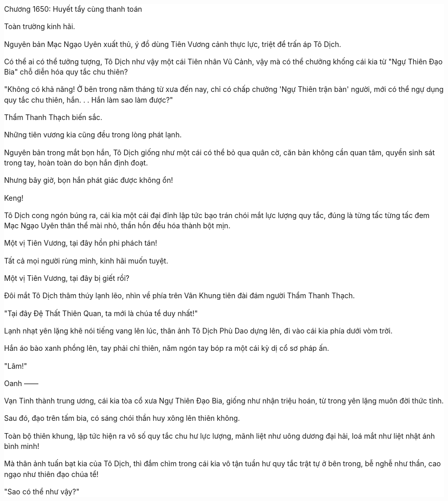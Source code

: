 




Chương 1650: Huyết tẩy cùng thanh toán


Toàn trường kinh hãi.

Nguyên bản Mạc Ngạo Uyên xuất thủ, ý đồ dùng Tiên Vương cảnh thực lực, triệt để trấn áp Tô Dịch.

Có thể ai có thể tưởng tượng, Tô Dịch như vậy một cái Tiên nhân Vũ Cảnh, vậy mà có thể chưởng khống cái kia từ "Ngự Thiên Đạo Bia" chỗ diễn hóa quy tắc chu thiên?

"Không có khả năng! Ở bên trong năm tháng từ xưa đến nay, chỉ có chấp chưởng 'Ngự Thiên trận bàn' người, mới có thể ngự dụng quy tắc chu thiên, hắn. . . Hắn làm sao làm được?"

Thẩm Thanh Thạch biến sắc.

Những tiên vương kia cũng đều trong lòng phát lạnh.

Nguyên bản trong mắt bọn hắn, Tô Dịch giống như một cái có thể bỏ qua quân cờ, căn bản không cần quan tâm, quyền sinh sát trong tay, hoàn toàn do bọn hắn định đoạt.

Nhưng bây giờ, bọn hắn phát giác được không ổn!

Keng!

Tô Dịch cong ngón búng ra, cái kia một cái đại đỉnh lập tức bạo trán chói mắt lực lượng quy tắc, đúng là từng tấc từng tấc đem Mạc Ngạo Uyên thân thể mài nhỏ, thần hồn đều hóa thành bột mịn.

Một vị Tiên Vương, tại đây hồn phi phách tán!

Tất cả mọi người rùng mình, kinh hãi muốn tuyệt.

Một vị Tiên Vương, tại đây bị giết rồi?

Đôi mắt Tô Dịch thâm thúy lạnh lẽo, nhìn về phía trên Vân Khung tiên đài đám người Thẩm Thanh Thạch.

"Tại đây Đệ Thất Thiên Quan, ta mới là chúa tể duy nhất!"

Lạnh nhạt yên lặng khẽ nói tiếng vang lên lúc, thân ảnh Tô Dịch Phù Dao dựng lên, đi vào cái kia phía dưới vòm trời.

Hắn áo bào xanh phồng lên, tay phải chỉ thiên, năm ngón tay bóp ra một cái kỳ dị cổ sơ pháp ấn.

"Lâm!"

Oanh ——

Vạn Tinh thành trung ương, cái kia tòa cổ xưa Ngự Thiên Đạo Bia, giống như nhận triệu hoán, từ trong yên lặng muôn đời thức tỉnh.

Sau đó, đạo trên tấm bia, có sáng chói thần huy xông lên thiên không.

Toàn bộ thiên khung, lập tức hiện ra vô số quy tắc chu hư lực lượng, mãnh liệt như uông dương đại hải, loá mắt như liệt nhật ánh bình minh!

Mà thân ảnh tuấn bạt kia của Tô Dịch, thì đắm chìm trong cái kia vô tận tuần hư quy tắc trật tự ở bên trong, bễ nghễ như thần, cao ngạo như thiên đạo chúa tể!

"Sao có thể như vậy?"
